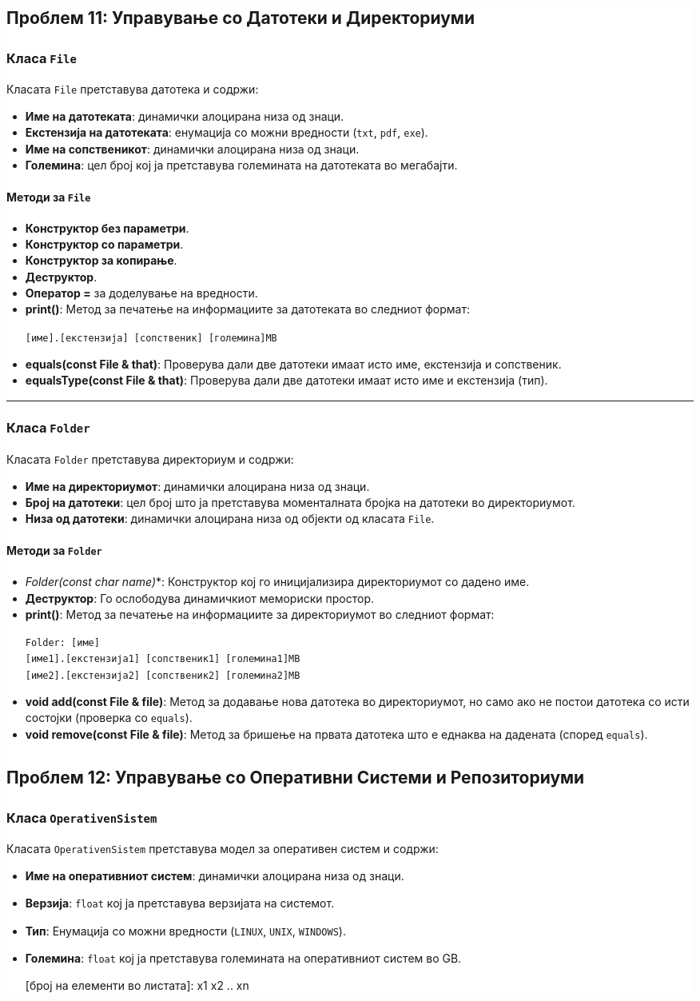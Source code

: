 ## Проблем 11: Управување со Датотеки и Директориуми

### Класа `File`
Класата `File` претставува датотека и содржи:
- **Име на датотеката**: динамички алоцирана низа од знаци.
- **Екстензија на датотеката**: енумација со можни вредности (`txt`, `pdf`, `exe`).
- **Име на сопственикот**: динамички алоцирана низа од знаци.
- **Големина**: цел број кој ја претставува големината на датотеката во мегабајти.

#### Методи за `File`
- **Конструктор без параметри**.
- **Конструктор со параметри**.
- **Конструктор за копирање**.
- **Деструктор**.
- **Оператор =** за доделување на вредности.
- **print()**: Метод за печатење на информациите за датотеката во следниот формат:
  ```
  [име].[екстензија] [сопственик] [големина]MB
  ```
- **equals(const File & that)**: Проверува дали две датотеки имаат исто име, екстензија и сопственик.
- **equalsType(const File & that)**: Проверува дали две датотеки имаат исто име и екстензија (тип).

---

### Класа `Folder`
Класата `Folder` претставува директориум и содржи:
- **Име на директориумот**: динамички алоцирана низа од знаци.
- **Број на датотеки**: цел број што ја претставува моменталната бројка на датотеки во директориумот.
- **Низа од датотеки**: динамички алоцирана низа од објекти од класата `File`.

#### Методи за `Folder`
- **Folder(const char* name)**: Конструктор кој го иницијализира директориумот со дадено име.
- **Деструктор**: Го ослободува динамичкиот мемориски простор.
- **print()**: Метод за печатење на информациите за директориумот во следниот формат:
  ```
  Folder: [име]
  [име1].[екстензија1] [сопственик1] [големина1]MB
  [име2].[екстензија2] [сопственик2] [големина2]MB
  ```
- **void add(const File & file)**: Метод за додавање нова датотека во директориумот, но само ако не постои датотека со исти состојки (проверка со `equals`).
- **void remove(const File & file)**: Метод за бришење на првата датотека што е еднаква на дадената (според `equals`).


## Проблем 12: Управување со Оперативни Системи и Репозиториуми

### Класа `OperativenSistem`
Класата `OperativenSistem` претставува модел за оперативен систем и содржи:
- **Име на оперативниот систем**: динамички алоцирана низа од знаци.
- **Верзија**: `float` кој ја претставува верзијата на системот.
- **Тип**: Енумација со можни вредности (`LINUX`, `UNIX`, `WINDOWS`).
- **Големина**: `float` кој ја претставува големината на оперативниот систем во GB.


   [број на елементи во листата]: x1 x2 .. xn 